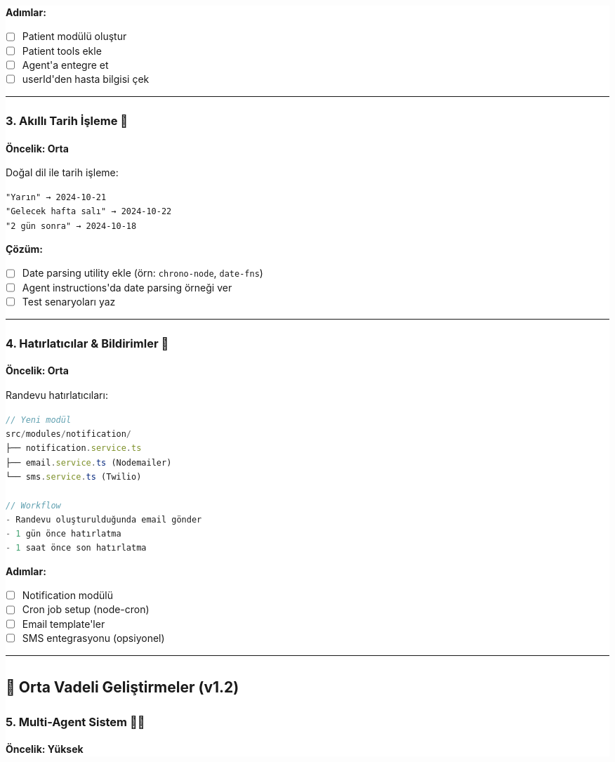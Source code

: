 **Adımlar:**
- [ ] Patient modülü oluştur
- [ ] Patient tools ekle
- [ ] Agent'a entegre et
- [ ] userId'den hasta bilgisi çek

---

### 3. **Akıllı Tarih İşleme** 📅
**Öncelik: Orta**

Doğal dil ile tarih işleme:

```
"Yarın" → 2024-10-21
"Gelecek hafta salı" → 2024-10-22
"2 gün sonra" → 2024-10-18
```

**Çözüm:**
- [ ] Date parsing utility ekle (örn: `chrono-node`, `date-fns`)
- [ ] Agent instructions'da date parsing örneği ver
- [ ] Test senaryoları yaz

---

### 4. **Hatırlatıcılar & Bildirimler** 🔔
**Öncelik: Orta**

Randevu hatırlatıcıları:

```typescript
// Yeni modül
src/modules/notification/
├── notification.service.ts
├── email.service.ts (Nodemailer)
└── sms.service.ts (Twilio)

// Workflow
- Randevu oluşturulduğunda email gönder
- 1 gün önce hatırlatma
- 1 saat önce son hatırlatma
```

**Adımlar:**
- [ ] Notification modülü
- [ ] Cron job setup (node-cron)
- [ ] Email template'ler
- [ ] SMS entegrasyonu (opsiyonel)

---

## 🎯 Orta Vadeli Geliştirmeler (v1.2)

### 5. **Multi-Agent Sistem** 🤖🤖
**Öncelik: Yüksek**
